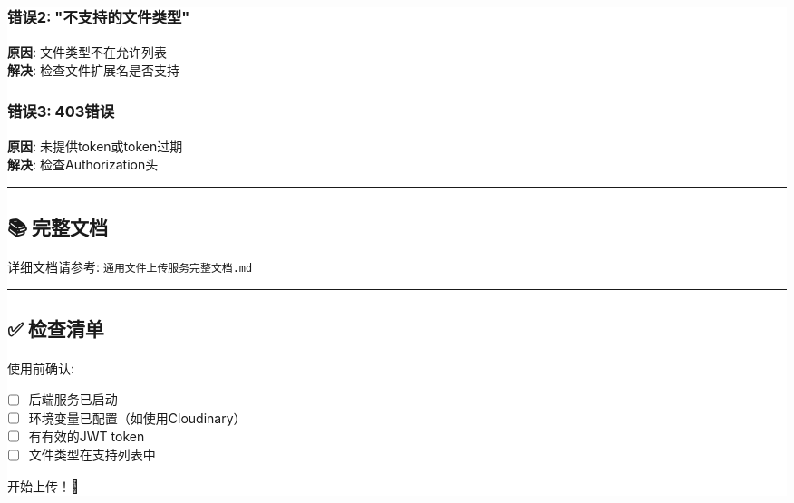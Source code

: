### 错误2: "不支持的文件类型"
**原因**: 文件类型不在允许列表  
**解决**: 检查文件扩展名是否支持

### 错误3: 403错误
**原因**: 未提供token或token过期  
**解决**: 检查Authorization头

---

## 📚 完整文档

详细文档请参考: `通用文件上传服务完整文档.md`

---

## ✅ 检查清单

使用前确认:
- [ ] 后端服务已启动
- [ ] 环境变量已配置（如使用Cloudinary）
- [ ] 有有效的JWT token
- [ ] 文件类型在支持列表中

开始上传！🚀

